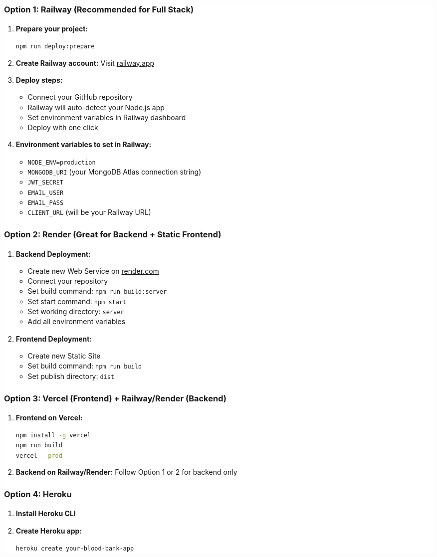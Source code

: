 ### Option 1: Railway (Recommended for Full Stack)

1. **Prepare your project:**
   ```bash
   npm run deploy:prepare
   ```

2. **Create Railway account:** Visit [railway.app](https://railway.app)

3. **Deploy steps:**
   - Connect your GitHub repository
   - Railway will auto-detect your Node.js app
   - Set environment variables in Railway dashboard
   - Deploy with one click

4. **Environment variables to set in Railway:**
   - `NODE_ENV=production`
   - `MONGODB_URI` (your MongoDB Atlas connection string)
   - `JWT_SECRET`
   - `EMAIL_USER`
   - `EMAIL_PASS`
   - `CLIENT_URL` (will be your Railway URL)

### Option 2: Render (Great for Backend + Static Frontend)

1. **Backend Deployment:**
   - Create new Web Service on [render.com](https://render.com)
   - Connect your repository
   - Set build command: `npm run build:server`
   - Set start command: `npm start`
   - Set working directory: `server`
   - Add all environment variables

2. **Frontend Deployment:**
   - Create new Static Site
   - Set build command: `npm run build`
   - Set publish directory: `dist`

### Option 3: Vercel (Frontend) + Railway/Render (Backend)

1. **Frontend on Vercel:**
   ```bash
   npm install -g vercel
   npm run build
   vercel --prod
   ```

2. **Backend on Railway/Render:**
   Follow Option 1 or 2 for backend only

### Option 4: Heroku

1. **Install Heroku CLI**

2. **Create Heroku app:**
   ```bash
   heroku create your-blood-bank-app
   ```
